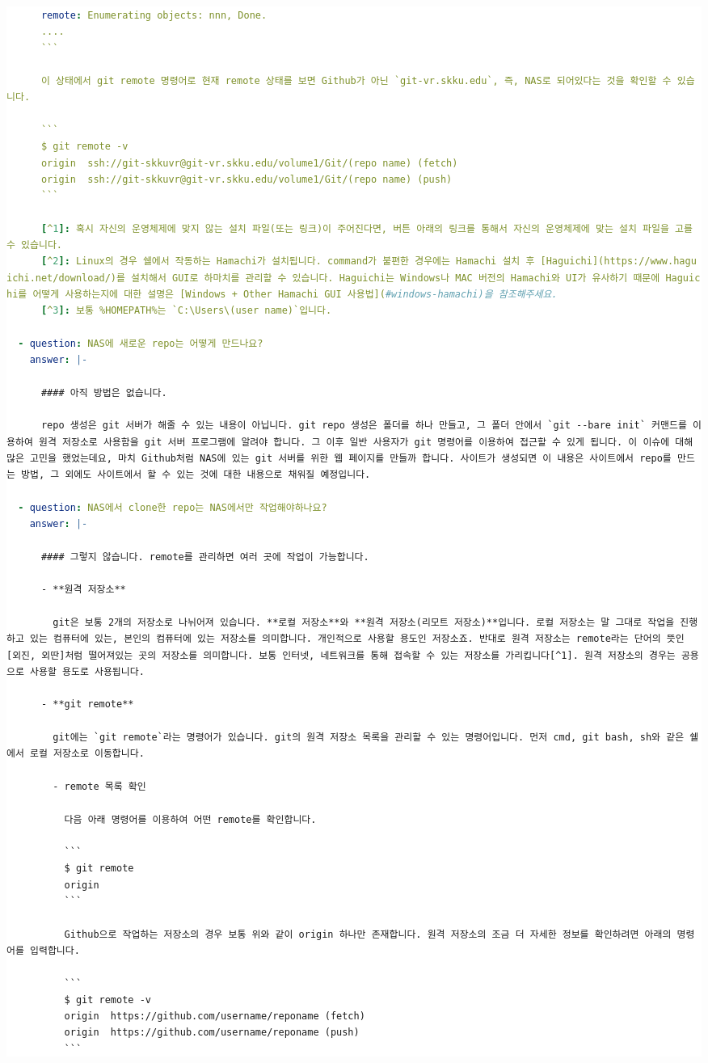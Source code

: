 ```yaml
      remote: Enumerating objects: nnn, Done.
      ....
      ```

      이 상태에서 git remote 명령어로 현재 remote 상태를 보면 Github가 아닌 `git-vr.skku.edu`, 즉, NAS로 되어있다는 것을 확인할 수 있습니다.

      ```
      $ git remote -v
      origin  ssh://git-skkuvr@git-vr.skku.edu/volume1/Git/(repo name) (fetch)
      origin  ssh://git-skkuvr@git-vr.skku.edu/volume1/Git/(repo name) (push)
      ```

      [^1]: 혹시 자신의 운영체제에 맞지 않는 설치 파일(또는 링크)이 주어진다면, 버튼 아래의 링크를 통해서 자신의 운영체제에 맞는 설치 파일을 고를 수 있습니다.
      [^2]: Linux의 경우 쉘에서 작동하는 Hamachi가 설치됩니다. command가 불편한 경우에는 Hamachi 설치 후 [Haguichi](https://www.haguichi.net/download/)를 설치해서 GUI로 하마치를 관리할 수 있습니다. Haguichi는 Windows나 MAC 버전의 Hamachi와 UI가 유사하기 때문에 Haguichi를 어떻게 사용하는지에 대한 설명은 [Windows + Other Hamachi GUI 사용법](#windows-hamachi)을 참조해주세요.
      [^3]: 보통 %HOMEPATH%는 `C:\Users\(user name)`입니다.
  
  - question: NAS에 새로운 repo는 어떻게 만드나요?
    answer: |-

      #### 아직 방법은 없습니다.

      repo 생성은 git 서버가 해줄 수 있는 내용이 아닙니다. git repo 생성은 폴더를 하나 만들고, 그 폴더 안에서 `git --bare init` 커맨드를 이용하여 원격 저장소로 사용함을 git 서버 프로그램에 알려야 합니다. 그 이후 일반 사용자가 git 명령어를 이용하여 접근할 수 있게 됩니다. 이 이슈에 대해 많은 고민을 했었는데요, 마치 Github처럼 NAS에 있는 git 서버를 위한 웹 페이지를 만들까 합니다. 사이트가 생성되면 이 내용은 사이트에서 repo를 만드는 방법, 그 외에도 사이트에서 할 수 있는 것에 대한 내용으로 채워질 예정입니다.

  - question: NAS에서 clone한 repo는 NAS에서만 작업해야하나요?
    answer: |-

      #### 그렇지 않습니다. remote를 관리하면 여러 곳에 작업이 가능합니다.

      - **원격 저장소**

        git은 보통 2개의 저장소로 나뉘어져 있습니다. **로컬 저장소**와 **원격 저장소(리모트 저장소)**입니다. 로컬 저장소는 말 그대로 작업을 진행하고 있는 컴퓨터에 있는, 본인의 컴퓨터에 있는 저장소를 의미합니다. 개인적으로 사용할 용도인 저장소죠. 반대로 원격 저장소는 remote라는 단어의 뜻인 [외진, 외딴]처럼 떨어져있는 곳의 저장소를 의미합니다. 보통 인터넷, 네트워크를 통해 접속할 수 있는 저장소를 가리킵니다[^1]. 원격 저장소의 경우는 공용으로 사용할 용도로 사용됩니다.
      
      - **git remote**

        git에는 `git remote`라는 명령어가 있습니다. git의 원격 저장소 목록을 관리할 수 있는 명령어입니다. 먼저 cmd, git bash, sh와 같은 쉘에서 로컬 저장소로 이동합니다.

        - remote 목록 확인
        
          다음 아래 명령어를 이용하여 어떤 remote를 확인합니다.

          ```
          $ git remote
          origin
          ```

          Github으로 작업하는 저장소의 경우 보통 위와 같이 origin 하나만 존재합니다. 원격 저장소의 조금 더 자세한 정보를 확인하려면 아래의 명령어를 입력합니다.

          ```
          $ git remote -v
          origin  https://github.com/username/reponame (fetch)
          origin  https://github.com/username/reponame (push)
          ```

```